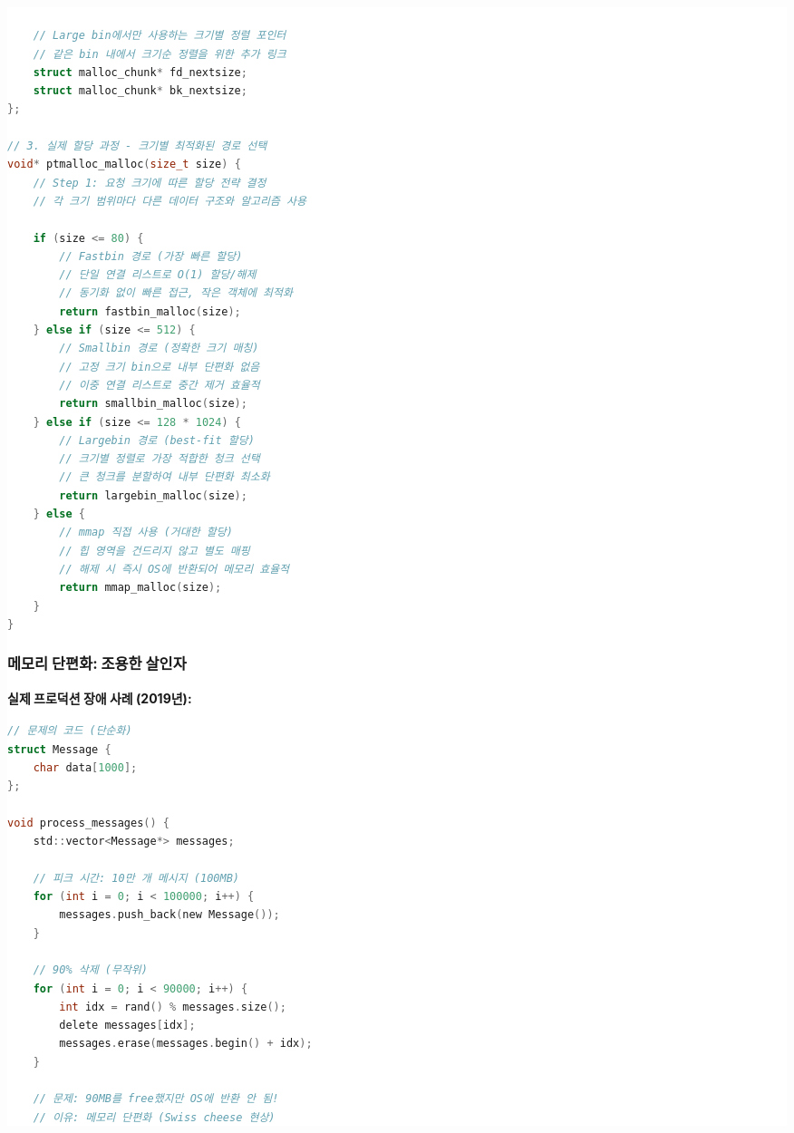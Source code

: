 ```c

    // Large bin에서만 사용하는 크기별 정렬 포인터
    // 같은 bin 내에서 크기순 정렬을 위한 추가 링크
    struct malloc_chunk* fd_nextsize;
    struct malloc_chunk* bk_nextsize;
};

// 3. 실제 할당 과정 - 크기별 최적화된 경로 선택
void* ptmalloc_malloc(size_t size) {
    // Step 1: 요청 크기에 따른 할당 전략 결정
    // 각 크기 범위마다 다른 데이터 구조와 알고리즘 사용

    if (size <= 80) {
        // Fastbin 경로 (가장 빠른 할당)
        // 단일 연결 리스트로 O(1) 할당/해제
        // 동기화 없이 빠른 접근, 작은 객체에 최적화
        return fastbin_malloc(size);
    } else if (size <= 512) {
        // Smallbin 경로 (정확한 크기 매칭)
        // 고정 크기 bin으로 내부 단편화 없음
        // 이중 연결 리스트로 중간 제거 효율적
        return smallbin_malloc(size);
    } else if (size <= 128 * 1024) {
        // Largebin 경로 (best-fit 할당)
        // 크기별 정렬로 가장 적합한 청크 선택
        // 큰 청크를 분할하여 내부 단편화 최소화
        return largebin_malloc(size);
    } else {
        // mmap 직접 사용 (거대한 할당)
        // 힙 영역을 건드리지 않고 별도 매핑
        // 해제 시 즉시 OS에 반환되어 메모리 효율적
        return mmap_malloc(size);
    }
}
```

### 메모리 단편화: 조용한 살인자

**실제 프로덕션 장애 사례 (2019년):**

```c
// 문제의 코드 (단순화)
struct Message {
    char data[1000];
};

void process_messages() {
    std::vector<Message*> messages;

    // 피크 시간: 10만 개 메시지 (100MB)
    for (int i = 0; i < 100000; i++) {
        messages.push_back(new Message());
    }

    // 90% 삭제 (무작위)
    for (int i = 0; i < 90000; i++) {
        int idx = rand() % messages.size();
        delete messages[idx];
        messages.erase(messages.begin() + idx);
    }

    // 문제: 90MB를 free했지만 OS에 반환 안 됨!
    // 이유: 메모리 단편화 (Swiss cheese 현상)

```